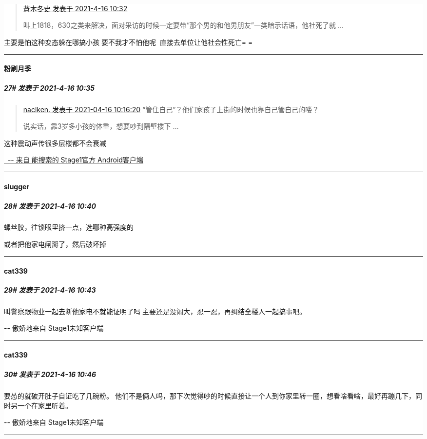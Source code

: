 
<blockquote><a href="httphttps://bbs.saraba1st.com/2b/forum.php?mod=redirect&amp;goto=findpost&amp;pid=50954895&amp;ptid=1999292" target="_blank">蒼木冬史 发表于 2021-4-16 10:32</a>

叫上1818，630之类来解决，面对采访的时候一定要带“那个男的和他男朋友”一类暗示话语，他社死了就 ...</blockquote>
主要是怕这种变态躲在哪搞小孩 要不我才不怕他呢  直接去单位让他社会性死亡= =


*****

####  粉刷月季  
##### 27#       发表于 2021-4-16 10:35


<blockquote><a href="httphttps://bbs.saraba1st.com/2b/forum.php?mod=redirect&amp;goto=findpost&amp;pid=50954696&amp;ptid=1999292" target="_blank">naclken. 发表于 2021-04-16 10:16:20</a>
“管住自己”？他们家孩子上街的时候也靠自己管自己的喽？

说实话，靠3岁多小孩的体重，想要吵到隔壁楼下 ...</blockquote>这种震动声传很多层楼都不会衰减

[  -- 来自 能搜索的 Stage1官方 Android客户端](https://www.coolapk.com/apk/140634)


*****

####  slugger  
##### 28#       发表于 2021-4-16 10:40


螺丝胶，往锁眼里挤一点，选哪种高强度的


或者把他家电闸掰了，然后破坏掉


*****

####  cat339  
##### 29#       发表于 2021-4-16 10:43


叫警察跟物业一起去断他家电不就能证明了吗
主要还是没闹大，忍一忍，再纠结全楼人一起搞事吧。

 -- 傲娇地来自 Stage1未知客户端


*****

####  cat339  
##### 30#       发表于 2021-4-16 10:46


要怂的就破开肚子自证吃了几碗粉。
他们不是俩人吗，那下次觉得吵的时候直接让一个人到你家里转一圈，想看啥看啥，最好再蹦几下，同时另一个在家里听着。

 -- 傲娇地来自 Stage1未知客户端




*****
